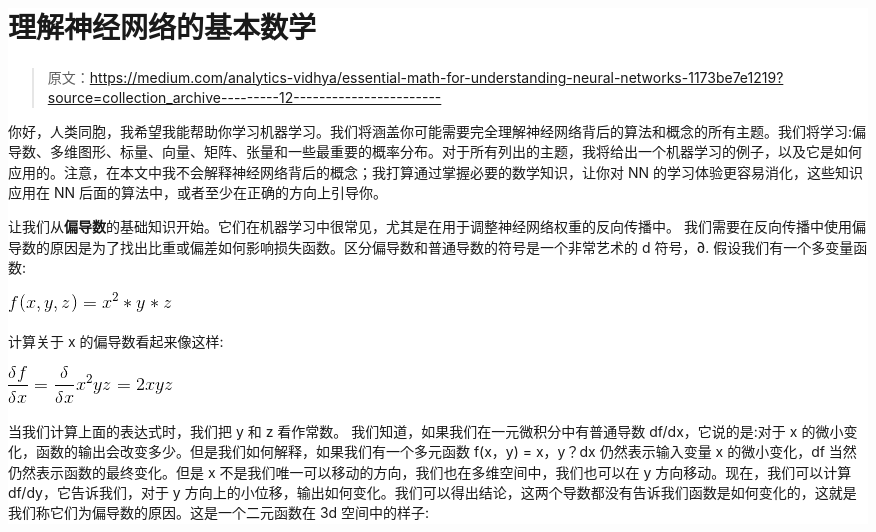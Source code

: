 # 理解神经网络的基本数学

> 原文：<https://medium.com/analytics-vidhya/essential-math-for-understanding-neural-networks-1173be7e1219?source=collection_archive---------12----------------------->

你好，人类同胞，我希望我能帮助你学习机器学习。我们将涵盖你可能需要完全理解神经网络背后的算法和概念的所有主题。我们将学习:偏导数、多维图形、标量、向量、矩阵、张量和一些最重要的概率分布。对于所有列出的主题，我将给出一个机器学习的例子，以及它是如何应用的。注意，在本文中我不会解释神经网络背后的概念；我打算通过掌握必要的数学知识，让你对 NN
的学习体验更容易消化，这些知识应用在 NN 后面的算法中，或者至少在正确的方向上引导你。

让我们从**偏导数**的基础知识开始。它们在机器学习中很常见，尤其是在用于调整神经网络权重的反向传播中。
我们需要在反向传播中使用偏导数的原因是为了找出比重或偏差如何影响损失函数。区分偏导数和普通导数的符号是一个非常艺术的 d 符号，∂.
假设我们有一个多变量函数:

![](img/07d2ea2369df43841755277bd1f2e12c.png)

计算关于 x 的偏导数看起来像这样:

![](img/ee1da6f8110281c4fa2e651cc7388410.png)

当我们计算上面的表达式时，我们把 y 和 z 看作常数。
我们知道，如果我们在一元微积分中有普通导数 df/dx，它说的是:对于 x 的微小变化，函数的输出会改变多少。但是我们如何解释，如果我们有一个多元函数 f(x，y) = x，y？dx 仍然表示输入变量 x 的微小变化，df 当然仍然表示函数的最终变化。但是 x 不是我们唯一可以移动的方向，我们也在多维空间中，我们也可以在 y 方向移动。现在，我们可以计算 df/dy，它告诉我们，对于 y 方向上的小位移，输出如何变化。我们可以得出结论，这两个导数都没有告诉我们函数是如何变化的，这就是我们称它们为偏导数的原因。这是一个二元函数在 3d 空间中的样子:
